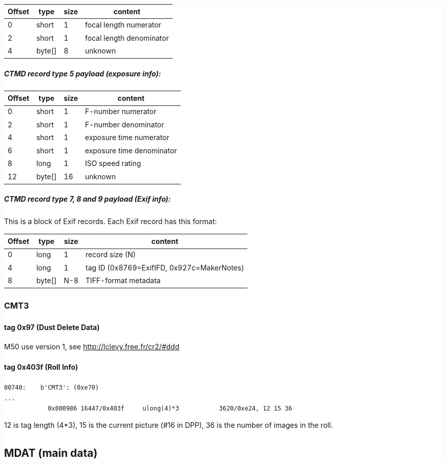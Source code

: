 | Offset       | type   | size                | content                     |
| ------------ | ------ | ------------------- | --------------------------- |
| 0            | short  | 1                   | focal length numerator      |
| 2            | short  | 1                   | focal length denominator    |
| 4            | byte[] | 8                   | unknown                     |

##### CTMD record type 5 payload (exposure info):

| Offset       | type   | size                | content                     |
| ------------ | ------ | ------------------- | --------------------------- |
| 0            | short  | 1                   | F-number numerator          |
| 2            | short  | 1                   | F-number denominator        |
| 4            | short  | 1                   | exposure time numerator     |
| 6            | short  | 1                   | exposure time denominator   |
| 8            | long   | 1                   | ISO speed rating            |
| 12           | byte[] | 16                  | unknown                     |

##### CTMD record type 7, 8 and 9 payload (Exif info):

This is a block of Exif records.  Each Exif record has this format:

| Offset | type   | size | content                                    |
| ------ | ------ | ---- | ------------------------------------------ |
| 0      | long   | 1    | record size (N)                            |
| 4      | long   | 1    | tag ID (0x8769=ExifIFD, 0x927c=MakerNotes) |
| 8      | byte[] | N-8  | TIFF-format metadata                       |

### CMT3

#### tag 0x97 (Dust Delete Data)

M50 use version 1, see http://lclevy.free.fr/cr2/#ddd

#### tag 0x403f (Roll Info)

```
00740:    b'CMT3': (0xe70)
...
            0x000986 16447/0x403f     ulong(4)*3           3620/0xe24, 12 15 36 
```

12 is tag length (4*3), 15 is the current picture (#16 in DPP), 36 is the number of images in the roll.



## MDAT (main data)
